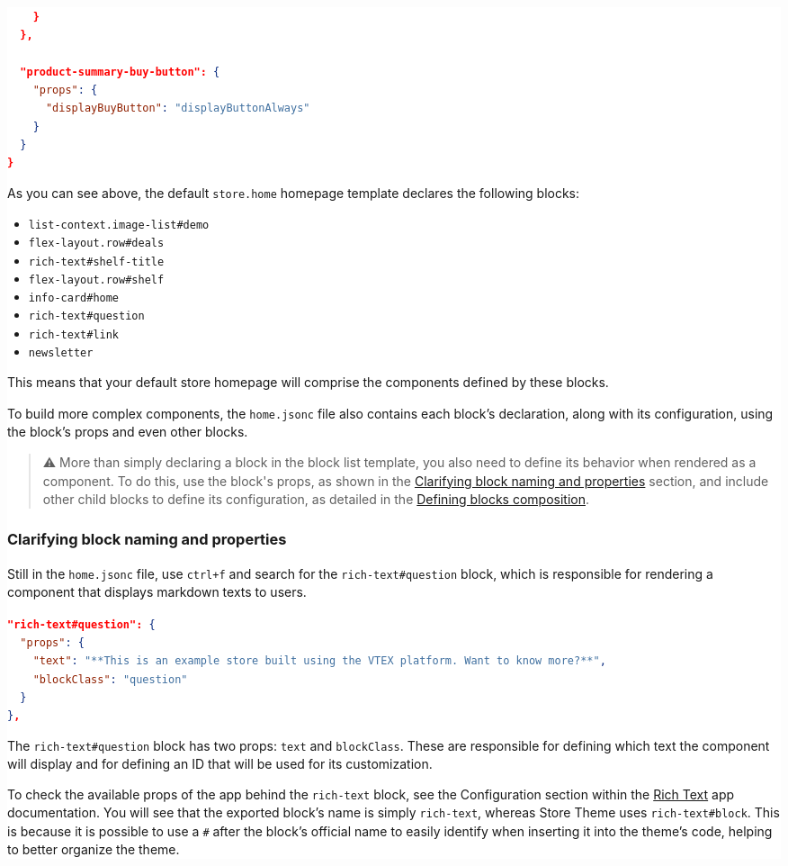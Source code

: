 ```json
    }
  },

  "product-summary-buy-button": {
    "props": { 
      "displayBuyButton": "displayButtonAlways"
    }
  }
}
```

As you can see above, the default `store.home` homepage template declares the following blocks:

- `list-context.image-list#demo`
- `flex-layout.row#deals`
- `rich-text#shelf-title`
- `flex-layout.row#shelf`
- `info-card#home`
- `rich-text#question`
- `rich-text#link`
- `newsletter`

This means that your default store homepage will comprise the components defined by these blocks.

To build more complex components, the `home.jsonc` file also contains each block’s declaration, along with its configuration, using the block’s props and even other blocks.

>⚠ More than simply declaring a block in the block list template, you also need to define its behavior when rendered as a component. To do this, use the block's props, as shown in the [Clarifying block naming and properties](#clarifying-block-naming-and-properties) section, and include other child blocks to define its configuration, as detailed in the [Defining blocks composition](#defining-blocks-composition).

### Clarifying block naming and properties

Still in the `home.jsonc` file, use `ctrl+f` and search for the `rich-text#question` block, which is responsible for rendering a component that displays markdown texts to users.

```json
"rich-text#question": {
  "props": {
    "text": "**This is an example store built using the VTEX platform. Want to know more?**",
    "blockClass": "question"
  }
},
```

The `rich-text#question` block has two props: `text` and `blockClass`. These are responsible for defining which text the component will display and for defining an ID that will be used for its customization.

To check the available props of the app behind the `rich-text` block, see the Configuration section within the [Rich Text](https://developers.vtex.com/docs/guides/vtex-rich-text) app documentation. You will see that the exported block’s name is simply `rich-text`, whereas Store Theme uses `rich-text#block`. This is because it is possible to use a `#` after the block’s official name to easily identify when inserting it into the theme’s code, helping to better organize the theme.
